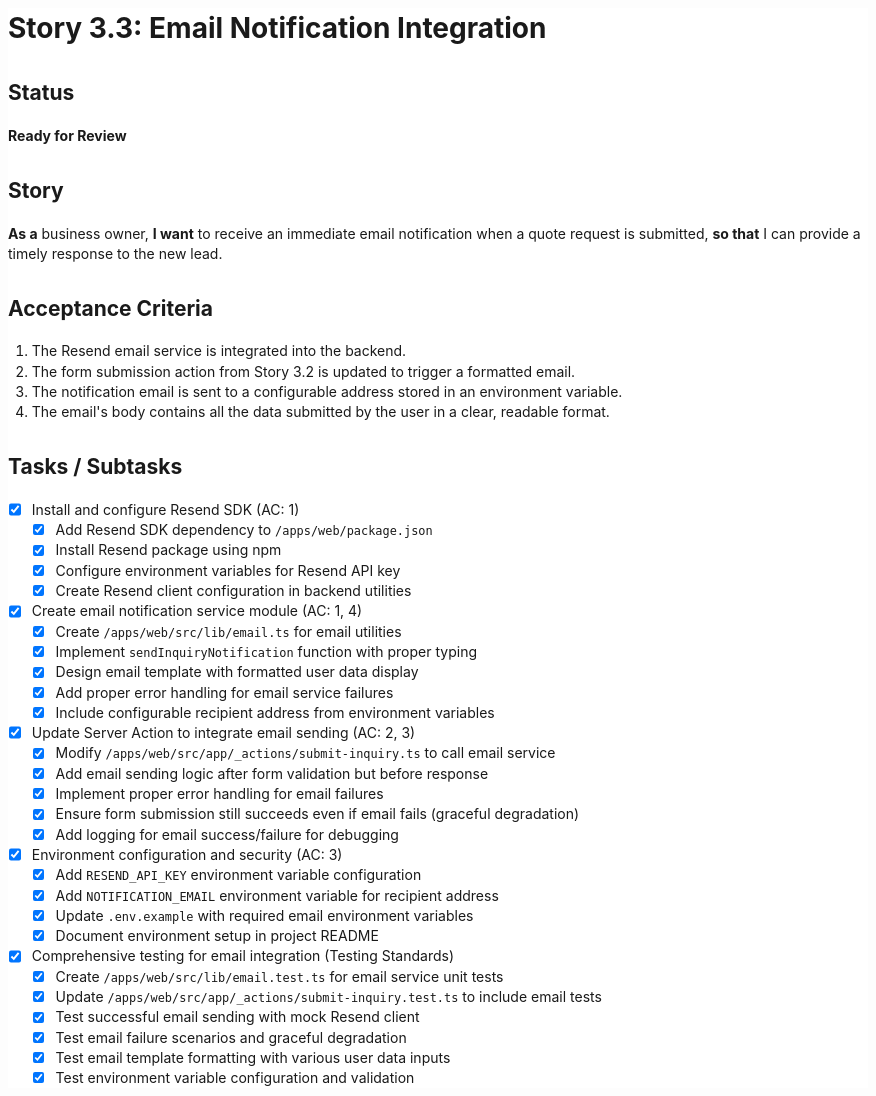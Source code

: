 # Story 3.3: Email Notification Integration

## Status
**Ready for Review**

## Story
**As a** business owner,
**I want** to receive an immediate email notification when a quote request is submitted,
**so that** I can provide a timely response to the new lead.

## Acceptance Criteria
1. The Resend email service is integrated into the backend.
2. The form submission action from Story 3.2 is updated to trigger a formatted email.
3. The notification email is sent to a configurable address stored in an environment variable.
4. The email's body contains all the data submitted by the user in a clear, readable format.

## Tasks / Subtasks

- [x] Install and configure Resend SDK (AC: 1)
  - [x] Add Resend SDK dependency to `/apps/web/package.json`
  - [x] Install Resend package using npm
  - [x] Configure environment variables for Resend API key
  - [x] Create Resend client configuration in backend utilities

- [x] Create email notification service module (AC: 1, 4)
  - [x] Create `/apps/web/src/lib/email.ts` for email utilities
  - [x] Implement `sendInquiryNotification` function with proper typing
  - [x] Design email template with formatted user data display
  - [x] Add proper error handling for email service failures
  - [x] Include configurable recipient address from environment variables

- [x] Update Server Action to integrate email sending (AC: 2, 3)
  - [x] Modify `/apps/web/src/app/_actions/submit-inquiry.ts` to call email service
  - [x] Add email sending logic after form validation but before response
  - [x] Implement proper error handling for email failures
  - [x] Ensure form submission still succeeds even if email fails (graceful degradation)
  - [x] Add logging for email success/failure for debugging

- [x] Environment configuration and security (AC: 3)
  - [x] Add `RESEND_API_KEY` environment variable configuration
  - [x] Add `NOTIFICATION_EMAIL` environment variable for recipient address
  - [x] Update `.env.example` with required email environment variables
  - [x] Document environment setup in project README

- [x] Comprehensive testing for email integration (Testing Standards)
  - [x] Create `/apps/web/src/lib/email.test.ts` for email service unit tests
  - [x] Update `/apps/web/src/app/_actions/submit-inquiry.test.ts` to include email tests
  - [x] Test successful email sending with mock Resend client
  - [x] Test email failure scenarios and graceful degradation
  - [x] Test email template formatting with various user data inputs
  - [x] Test environment variable configuration and validation
